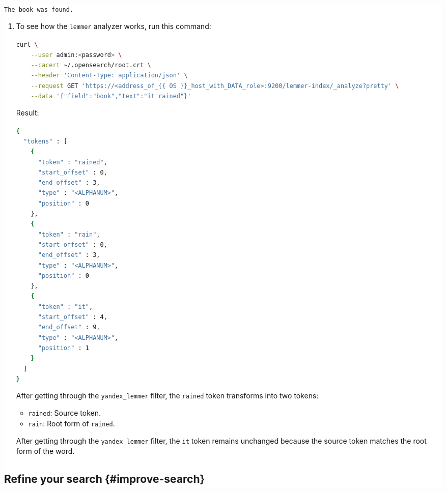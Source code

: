     The book was found.

1. To see how the `lemmer` analyzer works, run this command:

    ```bash
    curl \
        --user admin:<password> \
        --cacert ~/.opensearch/root.crt \
        --header 'Content-Type: application/json' \
        --request GET 'https://<address_of_{{ OS }}_host_with_DATA_role>:9200/lemmer-index/_analyze?pretty' \
        --data '{"field":"book","text":"it rained"}'
    ```

    Result:

    ```bash
    {
      "tokens" : [
        {
          "token" : "rained",
          "start_offset" : 0,
          "end_offset" : 3,
          "type" : "<ALPHANUM>",
          "position" : 0
        },
        {
          "token" : "rain",
          "start_offset" : 0,
          "end_offset" : 3,
          "type" : "<ALPHANUM>",
          "position" : 0
        },
        {
          "token" : "it",
          "start_offset" : 4,
          "end_offset" : 9,
          "type" : "<ALPHANUM>",
          "position" : 1
        }
      ]
    }
    ```

    After getting through the `yandex_lemmer` filter, the `rained` token transforms into two tokens:

    * `rained`: Source token.
    * `rain`: Root form of `rained`.

    After getting through the `yandex_lemmer` filter, the `it` token remains unchanged because the source token matches the root form of the word.

## Refine your search {#improve-search}
